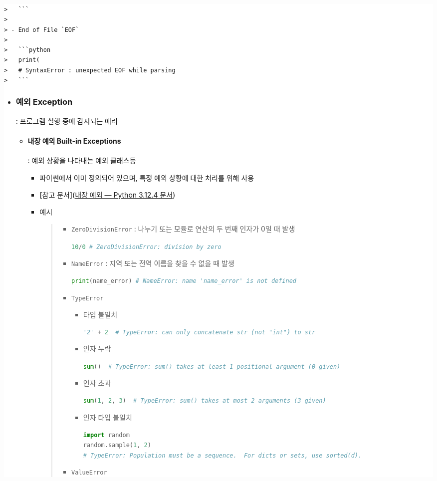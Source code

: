     >   ```
    > 
    > - End of File `EOF`
    >   
    >   ```python
    >   print(
    >   # SyntaxError : unexpected EOF while parsing
    >   ```
  
  - ### 예외 Exception
    
    : 프로그램 실행 중에 감지되는 에러
    
    - #### 내장 예외 Built-in Exceptions
      
      : 예외 상황을 나타내는 예외 클래스등
      
      - 파이썬에서 이미 정의되어 있으며, 특정 예외 상황에 대한 처리를 위해 사용
      
      - [참고 문서]([내장 예외 &#8212; Python 3.12.4 문서](https://docs.python.org/ko/3/library/exceptions.html#ValueError))
      
      - 예시
        
        > - `ZeroDivisionError`
        >   : 나누기 또는 모듈로 연산의 두 번째 인자가 0일 때 발생
        >   
        >   ```py
        >   10/0 # ZeroDivisionError: division by zero
        >   ```
        > 
        > - `NameError`
        >   : 지역 또는 전역 이름을 찾을 수 없을 때 발생
        >   
        >   ```py
        >   print(name_error) # NameError: name 'name_error' is not defined
        >   ```
        > 
        > - `TypeError` 
        >   
        >   - 타입 불일치
        >     
        >     ```py
        >     '2' + 2  # TypeError: can only concatenate str (not "int") to str
        >     ```
        >   
        >   - 인자 누락
        >     
        >     ```py
        >     sum()  # TypeError: sum() takes at least 1 positional argument (0 given)
        >     ```
        >   
        >   - 인자 초과
        >     
        >     ```py
        >     sum(1, 2, 3)  # TypeError: sum() takes at most 2 arguments (3 given)
        >     ```
        >   
        >   - 인자 타입 불일치
        >     
        >     ```py
        >     import random
        >     random.sample(1, 2)
        >     # TypeError: Population must be a sequence.  For dicts or sets, use sorted(d).
        >     ```
        > 
        > - `ValueError` 